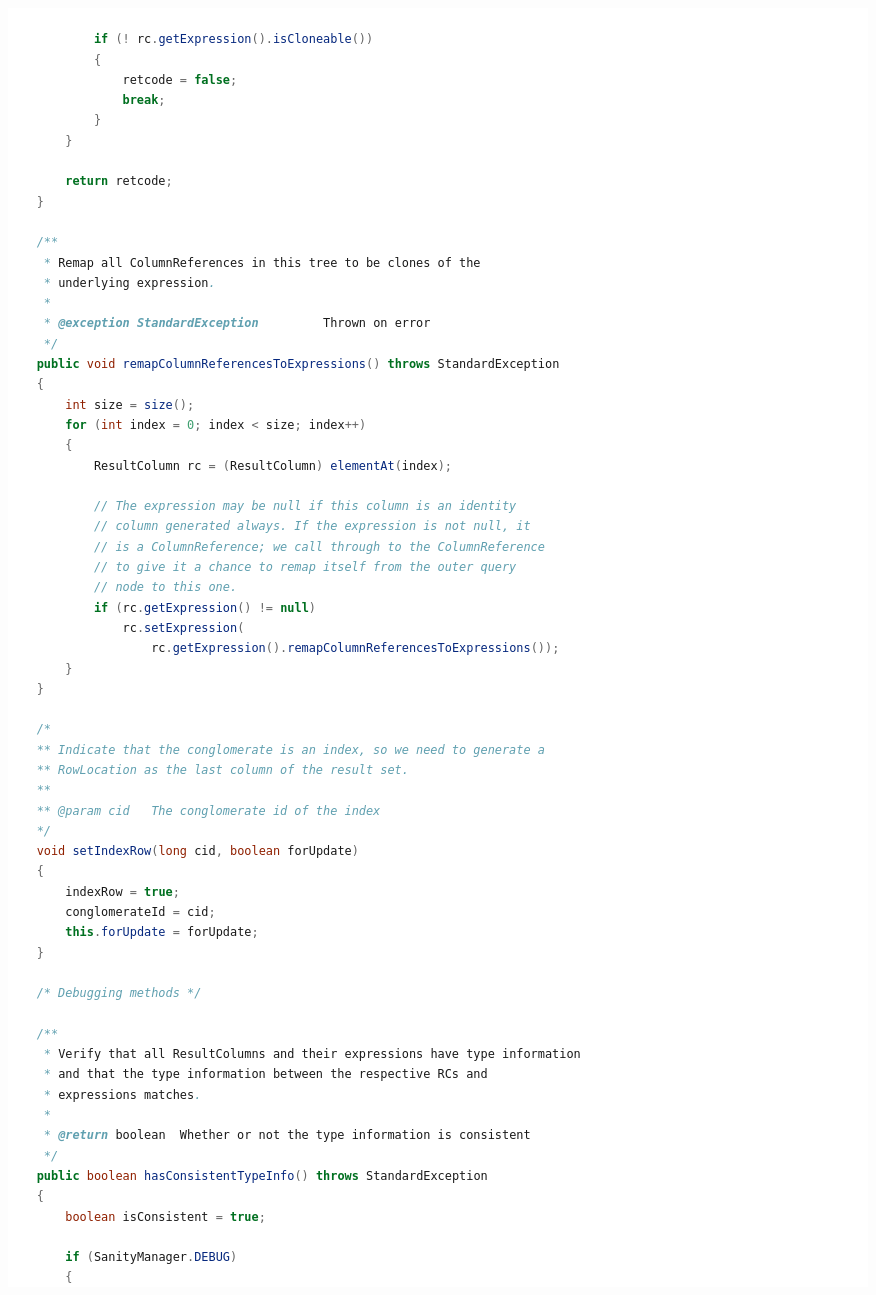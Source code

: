 ```java

			if (! rc.getExpression().isCloneable())
			{
				retcode = false;
				break;
			}
		}

		return retcode;
	}

	/**
	 * Remap all ColumnReferences in this tree to be clones of the
	 * underlying expression.
	 *
	 * @exception StandardException			Thrown on error
	 */
	public void remapColumnReferencesToExpressions() throws StandardException
	{
		int size = size();
		for (int index = 0; index < size; index++)
		{
			ResultColumn rc = (ResultColumn) elementAt(index);

			// The expression may be null if this column is an identity
			// column generated always. If the expression is not null, it
			// is a ColumnReference; we call through to the ColumnReference
			// to give it a chance to remap itself from the outer query
			// node to this one.
			if (rc.getExpression() != null)
				rc.setExpression(
					rc.getExpression().remapColumnReferencesToExpressions());
		}
	}

	/*
	** Indicate that the conglomerate is an index, so we need to generate a
	** RowLocation as the last column of the result set.
	**
	** @param cid	The conglomerate id of the index
	*/
	void setIndexRow(long cid, boolean forUpdate)
	{
		indexRow = true;
		conglomerateId = cid;
		this.forUpdate = forUpdate;
	}

	/* Debugging methods */

	/**
	 * Verify that all ResultColumns and their expressions have type information
	 * and that the type information between the respective RCs and
	 * expressions matches.
	 *
	 * @return boolean	Whether or not the type information is consistent
	 */
	public boolean hasConsistentTypeInfo() throws StandardException
	{
		boolean isConsistent = true;

		if (SanityManager.DEBUG)
		{
```
